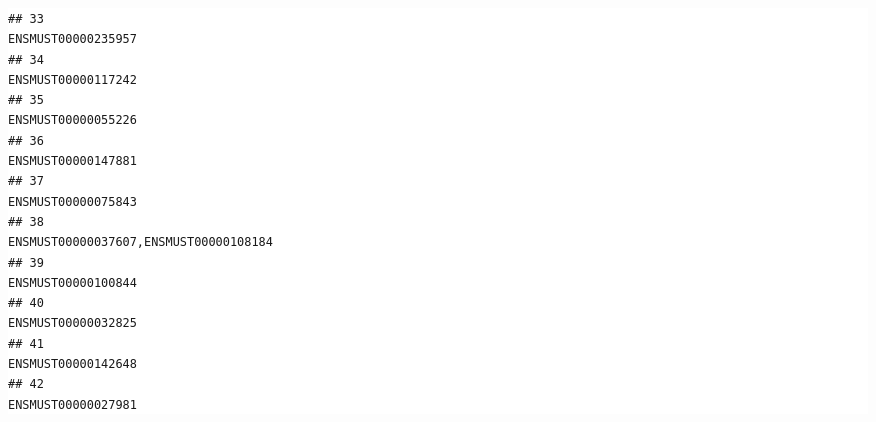     ## 33                                                                                                                                                                                                                                      ENSMUST00000235957
    ## 34                                                                                                                                                                                                                                      ENSMUST00000117242
    ## 35                                                                                                                                                                                                                                      ENSMUST00000055226
    ## 36                                                                                                                                                                                                                                      ENSMUST00000147881
    ## 37                                                                                                                                                                                                                                      ENSMUST00000075843
    ## 38                                                                                                                                                                                                                   ENSMUST00000037607,ENSMUST00000108184
    ## 39                                                                                                                                                                                                                                      ENSMUST00000100844
    ## 40                                                                                                                                                                                                                                      ENSMUST00000032825
    ## 41                                                                                                                                                                                                                                      ENSMUST00000142648
    ## 42                                                                                                                                                                                                                                      ENSMUST00000027981